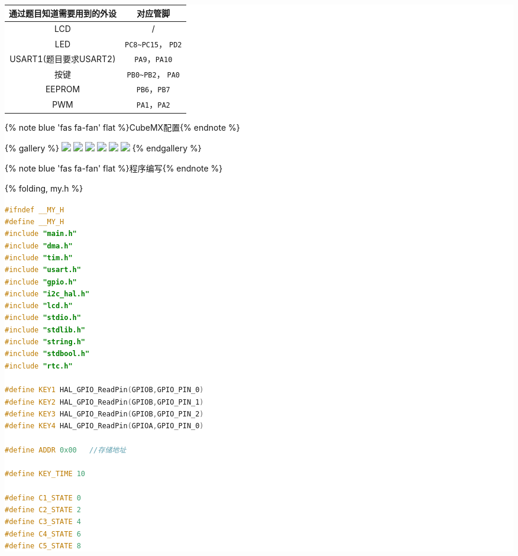 | 通过题目知道需要用到的外设 |      对应管脚      |
| :------------------------: | :----------------: |
|            LCD             |         /          |
|            LED             | `PC8~PC15`， `PD2` |
|   USART1(题目要求USART2)   |   `PA9`，`PA10`    |
|            按键            | `PB0~PB2`， `PA0`  |
|           EEPROM           |    `PB6`，`PB7`    |
|            PWM             |    `PA1`，`PA2`    |





{% note blue 'fas fa-fan' flat %}CubeMX配置{% endnote %}

{% gallery %}
![](https://image-1309791158.cos.ap-guangzhou.myqcloud.com/其他/QQ截图20230225154647.webp)
![](https://image-1309791158.cos.ap-guangzhou.myqcloud.com/其他/QQ截图20230225154711.webp)
![](https://image-1309791158.cos.ap-guangzhou.myqcloud.com/其他/QQ截图20230225154748.webp)
![](https://image-1309791158.cos.ap-guangzhou.myqcloud.com/其他/QQ截图20230225155103.webp)
![](https://image-1309791158.cos.ap-guangzhou.myqcloud.com/其他/QQ截图20230225155126.webp)
![](https://image-1309791158.cos.ap-guangzhou.myqcloud.com/其他/QQ截图20230225155147.webp)
{% endgallery %}





{% note blue 'fas fa-fan' flat %}程序编写{% endnote %}

{% folding, my.h %}

```cpp
#ifndef __MY_H
#define __MY_H
#include "main.h"
#include "dma.h"
#include "tim.h"
#include "usart.h"
#include "gpio.h"
#include "i2c_hal.h"
#include "lcd.h"
#include "stdio.h"
#include "stdlib.h"
#include "string.h"
#include "stdbool.h"
#include "rtc.h"

#define KEY1 HAL_GPIO_ReadPin(GPIOB,GPIO_PIN_0)
#define KEY2 HAL_GPIO_ReadPin(GPIOB,GPIO_PIN_1)
#define KEY3 HAL_GPIO_ReadPin(GPIOB,GPIO_PIN_2)
#define KEY4 HAL_GPIO_ReadPin(GPIOA,GPIO_PIN_0)

#define ADDR 0x00	//存储地址

#define KEY_TIME 10

#define C1_STATE 0
#define C2_STATE 2
#define C3_STATE 4
#define C4_STATE 6
#define C5_STATE 8
```